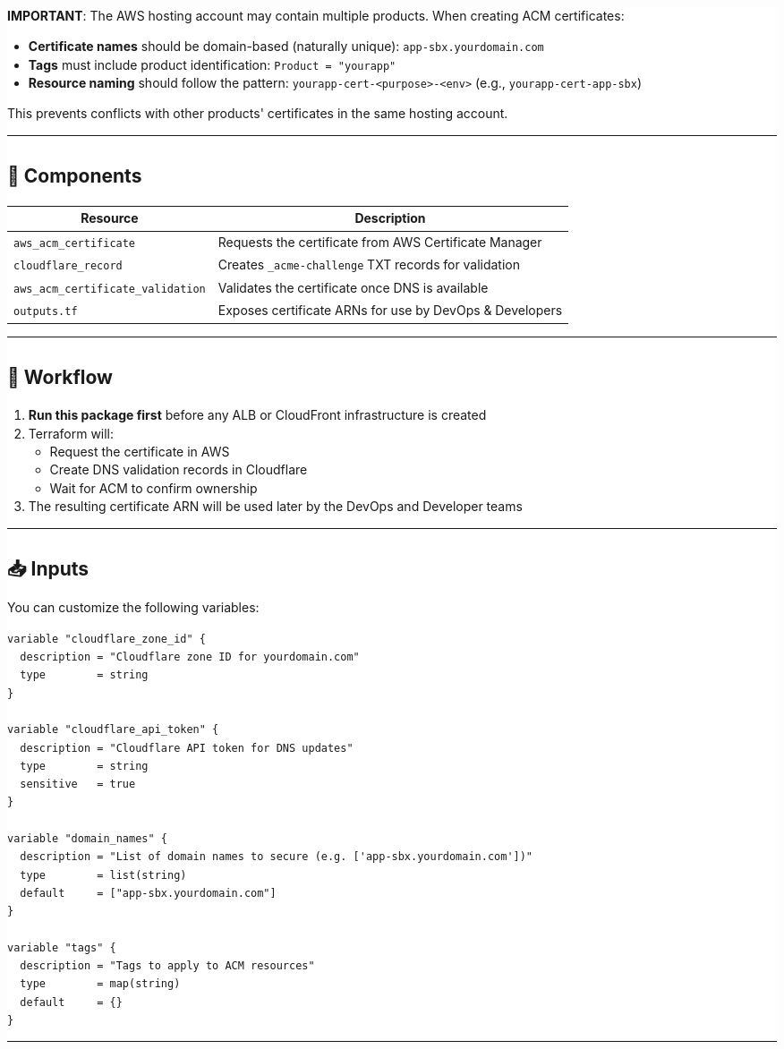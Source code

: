 **IMPORTANT**: The AWS hosting account may contain multiple products. When creating ACM certificates:

- **Certificate names** should be domain-based (naturally unique): `app-sbx.yourdomain.com`
- **Tags** must include product identification: `Product = "yourapp"`
- **Resource naming** should follow the pattern: `yourapp-cert-<purpose>-<env>` (e.g., `yourapp-cert-app-sbx`)

This prevents conflicts with other products' certificates in the same hosting account.

---

## 🧱 Components

| Resource                        | Description                                         |
|---------------------------------|-----------------------------------------------------|
| `aws_acm_certificate`          | Requests the certificate from AWS Certificate Manager |
| `cloudflare_record`            | Creates `_acme-challenge` TXT records for validation |
| `aws_acm_certificate_validation` | Validates the certificate once DNS is available    |
| `outputs.tf`                   | Exposes certificate ARNs for use by DevOps & Developers |

---

## 🔁 Workflow

1. **Run this package first** before any ALB or CloudFront infrastructure is created
2. Terraform will:
   - Request the certificate in AWS
   - Create DNS validation records in Cloudflare
   - Wait for ACM to confirm ownership
3. The resulting certificate ARN will be used later by the DevOps and Developer teams

---

## 📥 Inputs

You can customize the following variables:

```hcl
variable "cloudflare_zone_id" {
  description = "Cloudflare zone ID for yourdomain.com"
  type        = string
}

variable "cloudflare_api_token" {
  description = "Cloudflare API token for DNS updates"
  type        = string
  sensitive   = true
}

variable "domain_names" {
  description = "List of domain names to secure (e.g. ['app-sbx.yourdomain.com'])"
  type        = list(string)
  default     = ["app-sbx.yourdomain.com"]
}

variable "tags" {
  description = "Tags to apply to ACM resources"
  type        = map(string)
  default     = {}
}
```

---